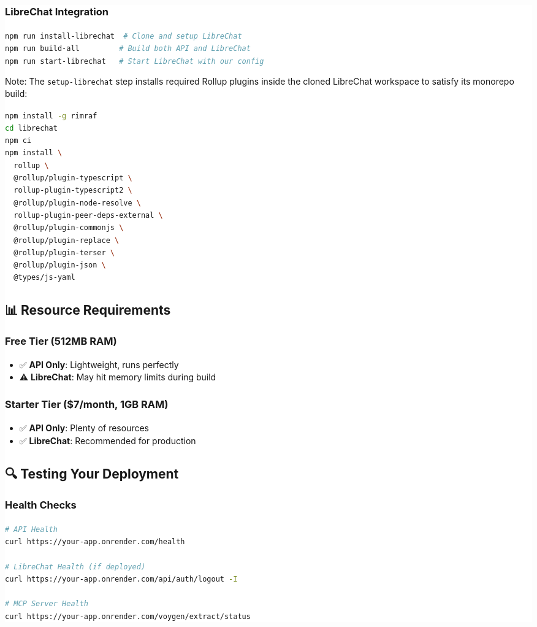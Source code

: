 ### LibreChat Integration
```bash
npm run install-librechat  # Clone and setup LibreChat
npm run build-all         # Build both API and LibreChat
npm run start-librechat   # Start LibreChat with our config
```

Note: The `setup-librechat` step installs required Rollup plugins inside the cloned LibreChat workspace to satisfy its monorepo build:

```bash
npm install -g rimraf
cd librechat
npm ci
npm install \
  rollup \
  @rollup/plugin-typescript \
  rollup-plugin-typescript2 \
  @rollup/plugin-node-resolve \
  rollup-plugin-peer-deps-external \
  @rollup/plugin-commonjs \
  @rollup/plugin-replace \
  @rollup/plugin-terser \
  @rollup/plugin-json \
  @types/js-yaml
```

## 📊 Resource Requirements

### Free Tier (512MB RAM)
- ✅ **API Only**: Lightweight, runs perfectly
- ⚠️ **LibreChat**: May hit memory limits during build

### Starter Tier ($7/month, 1GB RAM)
- ✅ **API Only**: Plenty of resources
- ✅ **LibreChat**: Recommended for production

## 🔍 Testing Your Deployment

### Health Checks

```bash
# API Health
curl https://your-app.onrender.com/health

# LibreChat Health (if deployed)
curl https://your-app.onrender.com/api/auth/logout -I

# MCP Server Health
curl https://your-app.onrender.com/voygen/extract/status
```
